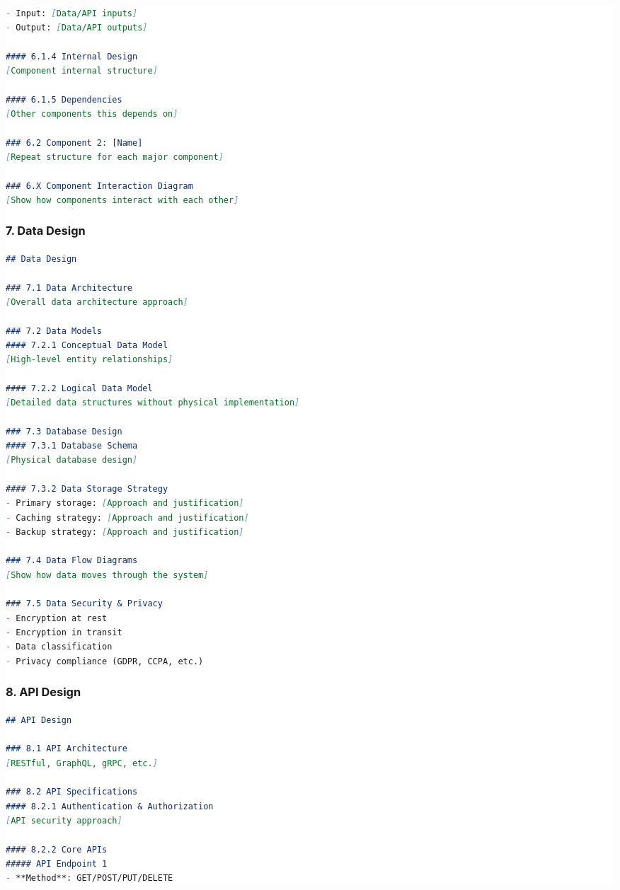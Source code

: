 ```markdown
- Input: [Data/API inputs]
- Output: [Data/API outputs]

#### 6.1.4 Internal Design
[Component internal structure]

#### 6.1.5 Dependencies
[Other components this depends on]

### 6.2 Component 2: [Name]
[Repeat structure for each major component]

### 6.X Component Interaction Diagram
[Show how components interact with each other]
```

### 7. Data Design
```markdown
## Data Design

### 7.1 Data Architecture
[Overall data architecture approach]

### 7.2 Data Models
#### 7.2.1 Conceptual Data Model
[High-level entity relationships]

#### 7.2.2 Logical Data Model
[Detailed data structures without physical implementation]

### 7.3 Database Design
#### 7.3.1 Database Schema
[Physical database design]

#### 7.3.2 Data Storage Strategy
- Primary storage: [Approach and justification]
- Caching strategy: [Approach and justification]
- Backup strategy: [Approach and justification]

### 7.4 Data Flow Diagrams
[Show how data moves through the system]

### 7.5 Data Security & Privacy
- Encryption at rest
- Encryption in transit
- Data classification
- Privacy compliance (GDPR, CCPA, etc.)
```

### 8. API Design
```markdown
## API Design

### 8.1 API Architecture
[RESTful, GraphQL, gRPC, etc.]

### 8.2 API Specifications
#### 8.2.1 Authentication & Authorization
[API security approach]

#### 8.2.2 Core APIs
##### API Endpoint 1
- **Method**: GET/POST/PUT/DELETE
```